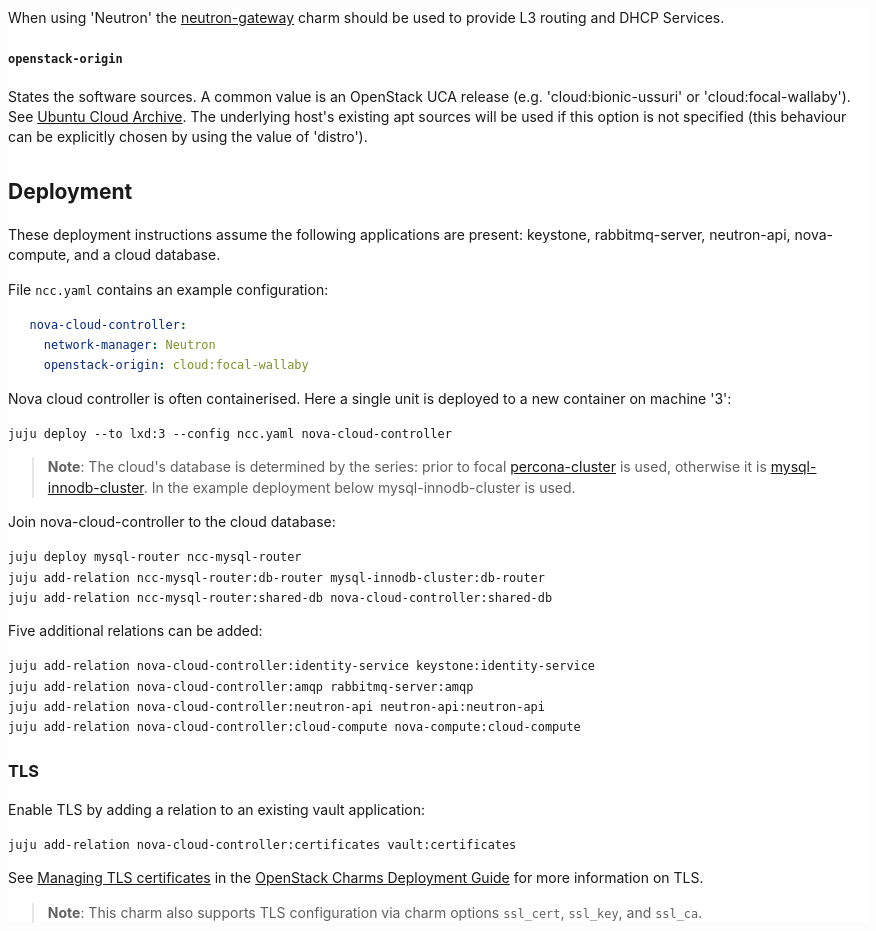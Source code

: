 When using 'Neutron' the [neutron-gateway][neutron-gateway-charm] charm should
be used to provide L3 routing and DHCP Services.

#### `openstack-origin`

States the software sources. A common value is an OpenStack UCA release (e.g.
'cloud:bionic-ussuri' or 'cloud:focal-wallaby'). See [Ubuntu Cloud
Archive][wiki-uca]. The underlying host's existing apt sources will be used if
this option is not specified (this behaviour can be explicitly chosen by using
the value of 'distro').

## Deployment

These deployment instructions assume the following applications are present:
keystone, rabbitmq-server, neutron-api, nova-compute, and a cloud database.

File ``ncc.yaml`` contains an example configuration:

```yaml
   nova-cloud-controller:
     network-manager: Neutron
     openstack-origin: cloud:focal-wallaby
```

Nova cloud controller is often containerised. Here a single unit is deployed to
a new container on machine '3':

    juju deploy --to lxd:3 --config ncc.yaml nova-cloud-controller

> **Note**: The cloud's database is determined by the series: prior to focal
  [percona-cluster][percona-cluster-charm] is used, otherwise it is
  [mysql-innodb-cluster][mysql-innodb-cluster-charm]. In the example deployment
  below mysql-innodb-cluster is used.

Join nova-cloud-controller to the cloud database:

    juju deploy mysql-router ncc-mysql-router
    juju add-relation ncc-mysql-router:db-router mysql-innodb-cluster:db-router
    juju add-relation ncc-mysql-router:shared-db nova-cloud-controller:shared-db

Five additional relations can be added:

    juju add-relation nova-cloud-controller:identity-service keystone:identity-service
    juju add-relation nova-cloud-controller:amqp rabbitmq-server:amqp
    juju add-relation nova-cloud-controller:neutron-api neutron-api:neutron-api
    juju add-relation nova-cloud-controller:cloud-compute nova-compute:cloud-compute

### TLS

Enable TLS by adding a relation to an existing vault application:

    juju add-relation nova-cloud-controller:certificates vault:certificates

See [Managing TLS certificates][cdg-tls] in the
[OpenStack Charms Deployment Guide][cdg] for more information on TLS.

> **Note**: This charm also supports TLS configuration via charm options
  `ssl_cert`, `ssl_key`, and `ssl_ca`.


[cg]: https://docs.openstack.org/charm-guide
[cdg]: https://docs.openstack.org/project-deploy-guide/charm-deployment-guide
[cdg-appendix-n]: https://docs.openstack.org/project-deploy-guide/charm-deployment-guide/latest/app-policy-overrides.html
[lp-bugs-charm-nova-cloud-controller]: https://bugs.launchpad.net/charm-nova-cloud-controller/+filebug
[cdg-ha-apps]: https://docs.openstack.org/project-deploy-guide/charm-deployment-guide/latest/app-ha.html#ha-applications
[hacluster-charm]: https://jaas.ai/hacluster
[neutron-gateway-charm]: https://jaas.ai/neutron-gateway
[upstream-nova-quotas]: https://docs.openstack.org/nova/latest/admin/quotas.html
[juju-docs-actions]: https://jaas.ai/docs/actions
[juju-docs-config-apps]: https://juju.is/docs/configuring-applications
[wiki-uca]: https://wiki.ubuntu.com/OpenStack/CloudArchive
[anchor-ssh-caching]: #ssh-host-lookup-caching
[percona-cluster-charm]: https://jaas.ai/percona-cluster
[mysql-innodb-cluster-charm]: https://jaas.ai/mysql-innodb-cluster
[vault-charm]: https://jaas.ai/vault
[cdg-tls]: https://docs.openstack.org/project-deploy-guide/charm-deployment-guide/latest/app-certificate-management.html
[upstream-nova-api]: https://docs.openstack.org/nova/latest/cli/nova-api.html
[upstream-nova-conductor]: https://docs.openstack.org/nova/latest/cli/nova-conductor.html
[upstream-nova-scheduler]: https://docs.openstack.org/nova/latest/cli/nova-scheduler.html